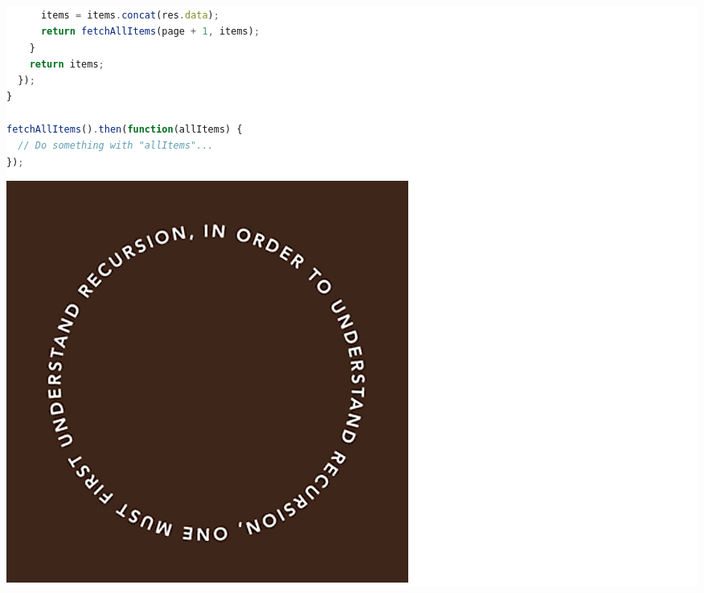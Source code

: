 ```js
      items = items.concat(res.data);
      return fetchAllItems(page + 1, items);
    }
    return items;
  });
}

fetchAllItems().then(function(allItems) {
  // Do something with "allItems"...
});
```



<img src='images/recursion.jpg' class='w100' />



[angular-q]: https://docs.angularjs.org/api/ng/service/$q
[promises-spec]: https://promisesaplus.com
[q]: https://github.com/kriskowal/q
